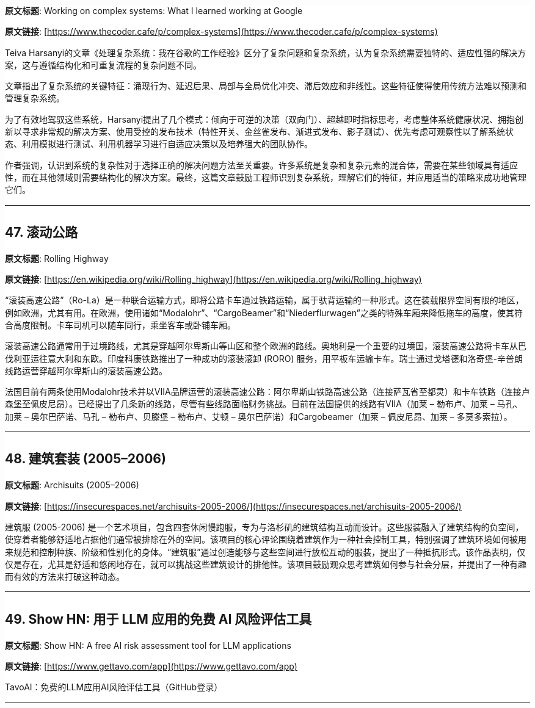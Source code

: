 **原文标题**: Working on complex systems: What I learned working at Google

**原文链接**: [https://www.thecoder.cafe/p/complex-systems](https://www.thecoder.cafe/p/complex-systems)

Teiva Harsanyi的文章《处理复杂系统：我在谷歌的工作经验》区分了复杂问题和复杂系统，认为复杂系统需要独特的、适应性强的解决方案，这与遵循结构化和可重复流程的复杂问题不同。

文章指出了复杂系统的关键特征：涌现行为、延迟后果、局部与全局优化冲突、滞后效应和非线性。这些特征使得使用传统方法难以预测和管理复杂系统。

为了有效地驾驭这些系统，Harsanyi提出了几个模式：倾向于可逆的决策（双向门）、超越即时指标思考，考虑整体系统健康状况、拥抱创新以寻求非常规的解决方案、使用受控的发布技术（特性开关、金丝雀发布、渐进式发布、影子测试）、优先考虑可观察性以了解系统状态、利用模拟进行测试、利用机器学习进行自适应决策以及培养强大的团队协作。

作者强调，认识到系统的复杂性对于选择正确的解决问题方法至关重要。许多系统是复杂和复杂元素的混合体，需要在某些领域具有适应性，而在其他领域则需要结构化的解决方案。最终，这篇文章鼓励工程师识别复杂系统，理解它们的特征，并应用适当的策略来成功地管理它们。

---

## 47. 滚动公路

**原文标题**: Rolling Highway

**原文链接**: [https://en.wikipedia.org/wiki/Rolling_highway](https://en.wikipedia.org/wiki/Rolling_highway)

“滚装高速公路”（Ro-La）是一种联合运输方式，即将公路卡车通过铁路运输，属于驮背运输的一种形式。这在装载限界空间有限的地区，例如欧洲，尤其有用。在欧洲，使用诸如“Modalohr”、“CargoBeamer”和“Niederflurwagen”之类的特殊车厢来降低拖车的高度，使其符合高度限制。卡车司机可以随车同行，乘坐客车或卧铺车厢。

滚装高速公路通常用于过境路线，尤其是穿越阿尔卑斯山等山区和整个欧洲的路线。奥地利是一个重要的过境国，滚装高速公路将卡车从巴伐利亚运往意大利和东欧。印度科康铁路推出了一种成功的滚装滚卸 (RORO) 服务，用平板车运输卡车。瑞士通过戈塔德和洛奇堡-辛普朗线路运营穿越阿尔卑斯山的滚装高速公路。

法国目前有两条使用Modalohr技术并以VIIA品牌运营的滚装高速公路：阿尔卑斯山铁路高速公路（连接萨瓦省至都灵）和卡车铁路（连接卢森堡至佩皮尼昂）。已经提出了几条新的线路，尽管有些线路面临财务挑战。目前在法国提供的线路有VIIA（加莱 – 勒布卢、加莱 – 马孔、加莱 – 奥尔巴萨诺、马孔 – 勒布卢、贝滕堡 – 勒布卢、艾顿 – 奥尔巴萨诺）和Cargobeamer（加莱 – 佩皮尼昂、加莱 – 多莫多索拉）。

---

## 48. 建筑套装 (2005–2006)

**原文标题**: Archisuits (2005–2006)

**原文链接**: [https://insecurespaces.net/archisuits-2005-2006/](https://insecurespaces.net/archisuits-2005-2006/)

建筑服 (2005-2006) 是一个艺术项目，包含四套休闲慢跑服，专为与洛杉矶的建筑结构互动而设计。这些服装融入了建筑结构的负空间，使穿着者能够舒适地占据他们通常被排除在外的空间。该项目的核心评论围绕着建筑作为一种社会控制工具，特别强调了建筑环境如何被用来规范和控制种族、阶级和性别化的身体。“建筑服”通过创造能够与这些空间进行放松互动的服装，提出了一种抵抗形式。该作品表明，仅仅是存在，尤其是舒适和悠闲地存在，就可以挑战这些建筑设计的排他性。该项目鼓励观众思考建筑如何参与社会分层，并提出了一种有趣而有效的方法来打破这种动态。

---

## 49. Show HN: 用于 LLM 应用的免费 AI 风险评估工具

**原文标题**: Show HN: A free AI risk assessment tool for LLM applications

**原文链接**: [https://www.gettavo.com/app](https://www.gettavo.com/app)

TavoAI：免费的LLM应用AI风险评估工具（GitHub登录）

---
